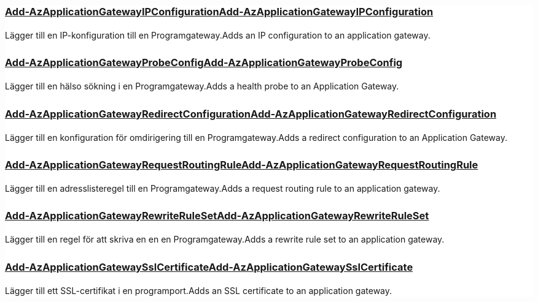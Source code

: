 ### [<span data-ttu-id="cbdac-121">Add-AzApplicationGatewayIPConfiguration</span><span class="sxs-lookup"><span data-stu-id="cbdac-121">Add-AzApplicationGatewayIPConfiguration</span></span>](Add-AzApplicationGatewayIPConfiguration.md)
<span data-ttu-id="cbdac-122">Lägger till en IP-konfiguration till en Programgateway.</span><span class="sxs-lookup"><span data-stu-id="cbdac-122">Adds an IP configuration to an application gateway.</span></span>

### [<span data-ttu-id="cbdac-123">Add-AzApplicationGatewayProbeConfig</span><span class="sxs-lookup"><span data-stu-id="cbdac-123">Add-AzApplicationGatewayProbeConfig</span></span>](Add-AzApplicationGatewayProbeConfig.md)
<span data-ttu-id="cbdac-124">Lägger till en hälso sökning i en Programgateway.</span><span class="sxs-lookup"><span data-stu-id="cbdac-124">Adds a health probe to an Application Gateway.</span></span>

### [<span data-ttu-id="cbdac-125">Add-AzApplicationGatewayRedirectConfiguration</span><span class="sxs-lookup"><span data-stu-id="cbdac-125">Add-AzApplicationGatewayRedirectConfiguration</span></span>](Add-AzApplicationGatewayRedirectConfiguration.md)
<span data-ttu-id="cbdac-126">Lägger till en konfiguration för omdirigering till en Programgateway.</span><span class="sxs-lookup"><span data-stu-id="cbdac-126">Adds a redirect configuration to an Application Gateway.</span></span>

### [<span data-ttu-id="cbdac-127">Add-AzApplicationGatewayRequestRoutingRule</span><span class="sxs-lookup"><span data-stu-id="cbdac-127">Add-AzApplicationGatewayRequestRoutingRule</span></span>](Add-AzApplicationGatewayRequestRoutingRule.md)
<span data-ttu-id="cbdac-128">Lägger till en adresslisteregel till en Programgateway.</span><span class="sxs-lookup"><span data-stu-id="cbdac-128">Adds a request routing rule to an application gateway.</span></span>

### [<span data-ttu-id="cbdac-129">Add-AzApplicationGatewayRewriteRuleSet</span><span class="sxs-lookup"><span data-stu-id="cbdac-129">Add-AzApplicationGatewayRewriteRuleSet</span></span>](Add-AzApplicationGatewayRewriteRuleSet.md)
<span data-ttu-id="cbdac-130">Lägger till en regel för att skriva en en en Programgateway.</span><span class="sxs-lookup"><span data-stu-id="cbdac-130">Adds a rewrite rule set to an application gateway.</span></span>

### [<span data-ttu-id="cbdac-131">Add-AzApplicationGatewaySslCertificate</span><span class="sxs-lookup"><span data-stu-id="cbdac-131">Add-AzApplicationGatewaySslCertificate</span></span>](Add-AzApplicationGatewaySslCertificate.md)
<span data-ttu-id="cbdac-132">Lägger till ett SSL-certifikat i en programport.</span><span class="sxs-lookup"><span data-stu-id="cbdac-132">Adds an SSL certificate to an application gateway.</span></span>
